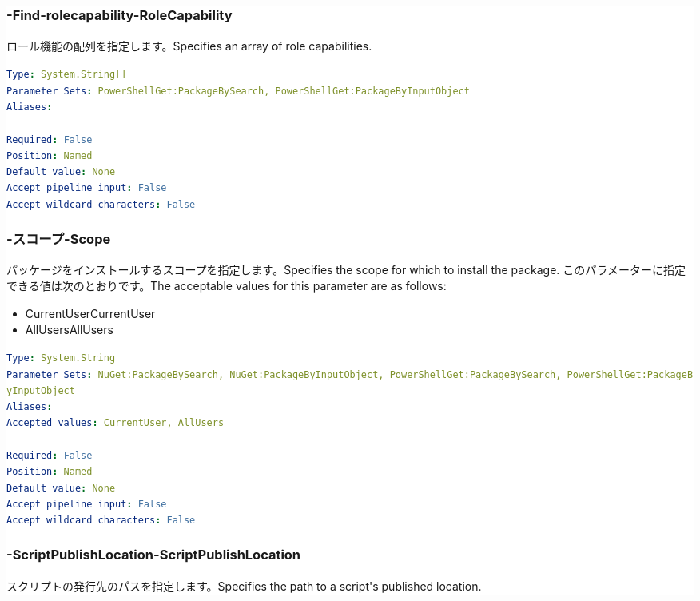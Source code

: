 ### <span data-ttu-id="27b27-210">-Find-rolecapability</span><span class="sxs-lookup"><span data-stu-id="27b27-210">-RoleCapability</span></span>

<span data-ttu-id="27b27-211">ロール機能の配列を指定します。</span><span class="sxs-lookup"><span data-stu-id="27b27-211">Specifies an array of role capabilities.</span></span>

```yaml
Type: System.String[]
Parameter Sets: PowerShellGet:PackageBySearch, PowerShellGet:PackageByInputObject
Aliases:

Required: False
Position: Named
Default value: None
Accept pipeline input: False
Accept wildcard characters: False
```

### <span data-ttu-id="27b27-212">-スコープ</span><span class="sxs-lookup"><span data-stu-id="27b27-212">-Scope</span></span>

<span data-ttu-id="27b27-213">パッケージをインストールするスコープを指定します。</span><span class="sxs-lookup"><span data-stu-id="27b27-213">Specifies the scope for which to install the package.</span></span> <span data-ttu-id="27b27-214">このパラメーターに指定できる値は次のとおりです。</span><span class="sxs-lookup"><span data-stu-id="27b27-214">The acceptable values for this parameter are as follows:</span></span>

- <span data-ttu-id="27b27-215">CurrentUser</span><span class="sxs-lookup"><span data-stu-id="27b27-215">CurrentUser</span></span>
- <span data-ttu-id="27b27-216">AllUsers</span><span class="sxs-lookup"><span data-stu-id="27b27-216">AllUsers</span></span>

```yaml
Type: System.String
Parameter Sets: NuGet:PackageBySearch, NuGet:PackageByInputObject, PowerShellGet:PackageBySearch, PowerShellGet:PackageByInputObject
Aliases:
Accepted values: CurrentUser, AllUsers

Required: False
Position: Named
Default value: None
Accept pipeline input: False
Accept wildcard characters: False
```

### <span data-ttu-id="27b27-217">-ScriptPublishLocation</span><span class="sxs-lookup"><span data-stu-id="27b27-217">-ScriptPublishLocation</span></span>

<span data-ttu-id="27b27-218">スクリプトの発行先のパスを指定します。</span><span class="sxs-lookup"><span data-stu-id="27b27-218">Specifies the path to a script's published location.</span></span>
